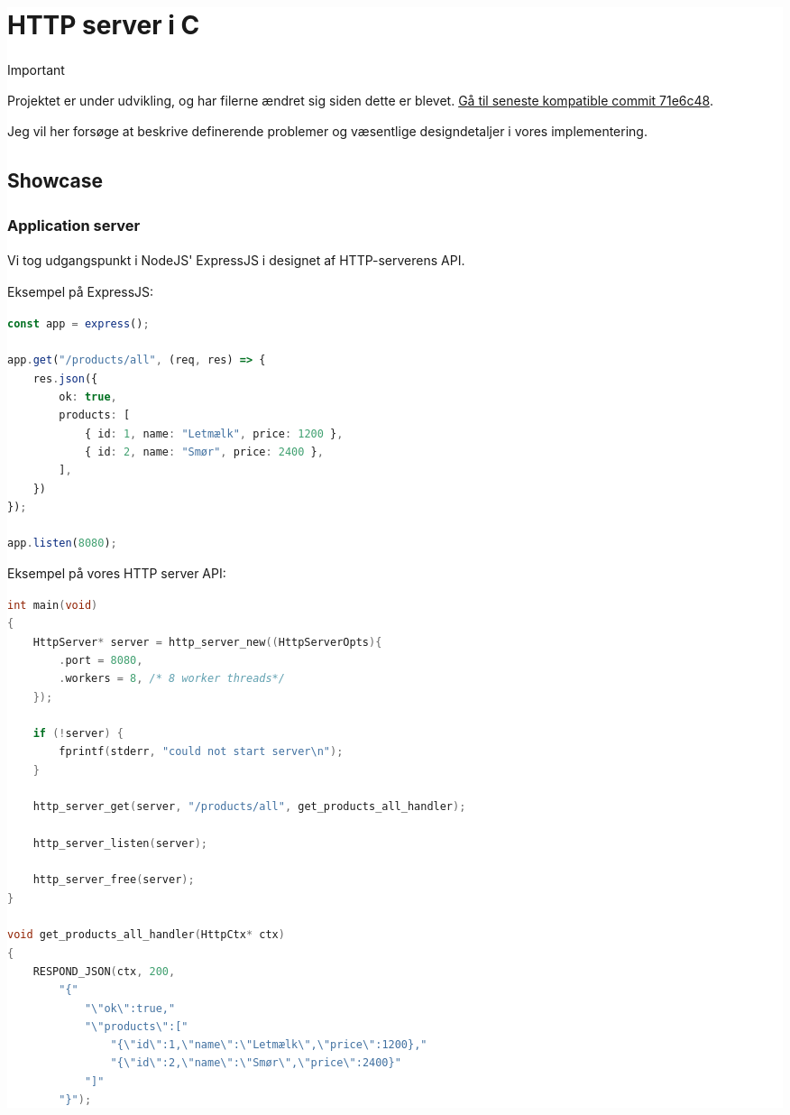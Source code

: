 
# HTTP server i C

> [!IMPORTANT]  
> Projektet er under udvikling, og har filerne ændret sig siden dette er blevet. [Gå til seneste kompatible commit 71e6c48](https://github.com/Mercantec-GHC/h4-projekt-gruppe-0-sm/blob/71e6c48cd5aa46696fc174d7cbd7e258763b1fc5/docs/http_server_i_c.md).

Jeg vil her forsøge at beskrive definerende problemer og væsentlige designdetaljer i vores implementering.

## Showcase 

### Application server

Vi tog udgangspunkt i NodeJS' ExpressJS i designet af HTTP-serverens API.

Eksempel på ExpressJS:
```ts
const app = express();

app.get("/products/all", (req, res) => {
    res.json({
        ok: true,
        products: [
            { id: 1, name: "Letmælk", price: 1200 },
            { id: 2, name: "Smør", price: 2400 },
        ],
    })
});

app.listen(8080);
```

Eksempel på vores HTTP server API:
```c
int main(void)
{
    HttpServer* server = http_server_new((HttpServerOpts){
        .port = 8080,
        .workers = 8, /* 8 worker threads*/
    });

    if (!server) {
        fprintf(stderr, "could not start server\n");
    }

    http_server_get(server, "/products/all", get_products_all_handler);

    http_server_listen(server);

    http_server_free(server);
}

void get_products_all_handler(HttpCtx* ctx)
{
    RESPOND_JSON(ctx, 200,
        "{"
            "\"ok\":true,"
            "\"products\":["
                "{\"id\":1,\"name\":\"Letmælk\",\"price\":1200},"
                "{\"id\":2,\"name\":\"Smør\",\"price\":2400}"
            "]"
        "}");
```